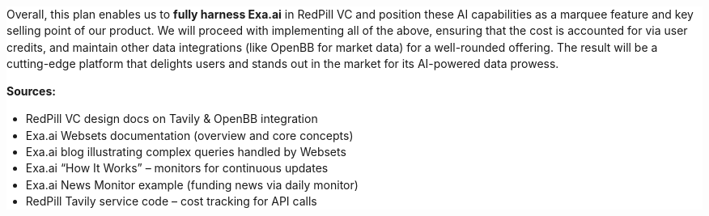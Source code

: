Overall, this plan enables us to **fully harness Exa.ai** in RedPill VC and position these AI capabilities as a marquee feature and key selling point of our product. We will proceed with implementing all of the above, ensuring that the cost is accounted for via user credits, and maintain other data integrations (like OpenBB for market data) for a well-rounded offering. The result will be a cutting-edge platform that delights users and stands out in the market for its AI-powered data prowess.

**Sources:**

- RedPill VC design docs on Tavily & OpenBB integration
- Exa.ai Websets documentation (overview and core concepts)
- Exa.ai blog illustrating complex queries handled by Websets
- Exa.ai “How It Works” – monitors for continuous updates
- Exa.ai News Monitor example (funding news via daily monitor)
- RedPill Tavily service code – cost tracking for API calls